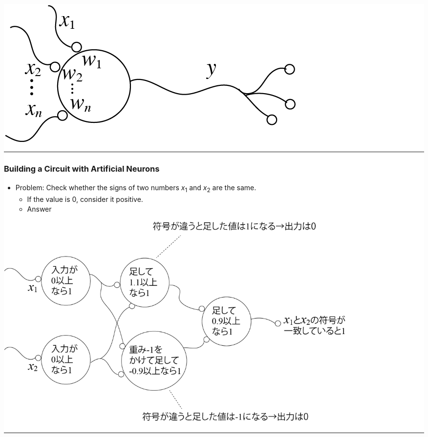 ![bg right:25% 100%](./figs/artificial_neuron.png)

---

### Building a Circuit with Artificial Neurons

- Problem: Check whether the signs of two numbers $x_1$ and $x_2$ are the same.
    - If the value is 0, consider it positive.
    * Answer
<img width="700" src="./figs/first_neural_network.png" />

---